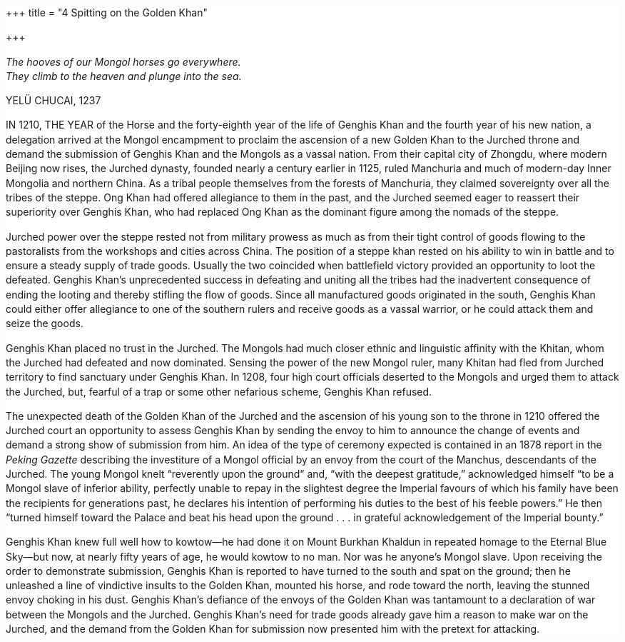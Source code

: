 +++
title = "4 Spitting on the Golden Khan"

+++





*The hooves of our Mongol horses go everywhere.  
They climb to the heaven and plunge into the sea.*

YELÜ CHUCAI, 1237



IN 1210, THE YEAR of the Horse and the forty-eighth year of the life of Genghis Khan and the fourth year of his new nation, a delegation arrived at the Mongol encampment to proclaim the ascension of a new Golden Khan to the Jurched throne and demand the submission of Genghis Khan and the Mongols as a vassal nation. From their capital city of Zhongdu, where modern Beijing now rises, the Jurched dynasty, founded nearly a century earlier in 1125, ruled Manchuria and much of modern-day Inner Mongolia and northern China. As a tribal people themselves from the forests of Manchuria, they claimed sovereignty over all the tribes of the steppe. Ong Khan had offered allegiance to them in the past, and the Jurched seemed eager to reassert their superiority over Genghis Khan, who had replaced Ong Khan as the dominant figure among the nomads of the steppe.

Jurched power over the steppe rested not from military prowess as much as from their tight control of goods flowing to the pastoralists from the workshops and cities across China. The position of a steppe khan rested on his ability to win in battle and to ensure a steady supply of trade goods. Usually the two coincided when battlefield victory provided an opportunity to loot the defeated. Genghis Khan’s unprecedented success in defeating and uniting all the tribes had the inadvertent consequence of ending the looting and thereby stifling the flow of goods. Since all manufactured goods originated in the south, Genghis Khan could either offer allegiance to one of the southern rulers and receive goods as a vassal warrior, or he could attack them and seize the goods.

Genghis Khan placed no trust in the Jurched. The Mongols had much closer ethnic and linguistic affinity with the Khitan, whom the Jurched had defeated and now dominated. Sensing the power of the new Mongol ruler, many Khitan had fled from Jurched territory to find sanctuary under Genghis Khan. In 1208, four high court officials deserted to the Mongols and urged them to attack the Jurched, but, fearful of a trap or some other nefarious scheme, Genghis Khan refused.

The unexpected death of the Golden Khan of the Jurched and the ascension of his young son to the throne in 1210 offered the Jurched court an opportunity to assess Genghis Khan by sending the envoy to him to announce the change of events and demand a strong show of submission from him. An idea of the type of ceremony expected is contained in an 1878 report in the *Peking Gazette* describing the investiture of a Mongol official by an envoy from the court of the Manchus, descendants of the Jurched. The young Mongol knelt “reverently upon the ground” and, “with the deepest gratitude,” acknowledged himself “to be a Mongol slave of inferior ability, perfectly unable to repay in the slightest degree the Imperial favours of which his family have been the recipients for generations past, he declares his intention of performing his duties to the best of his feeble powers.” He then “turned himself toward the Palace and beat his head upon the ground . . . in grateful acknowledgement of the Imperial bounty.”

Genghis Khan knew full well how to kowtow—he had done it on Mount Burkhan Khaldun in repeated homage to the Eternal Blue Sky—but now, at nearly fifty years of age, he would kowtow to no man. Nor was he anyone’s Mongol slave. Upon receiving the order to demonstrate submission, Genghis Khan is reported to have turned to the south and spat on the ground; then he unleashed a line of vindictive insults to the Golden Khan, mounted his horse, and rode toward the north, leaving the stunned envoy choking in his dust. Genghis Khan’s defiance of the envoys of the Golden Khan was tantamount to a declaration of war between the Mongols and the Jurched. Genghis Khan’s need for trade goods already gave him a reason to make war on the Jurched, and the demand from the Golden Khan for submission now presented him with the pretext for attacking.
